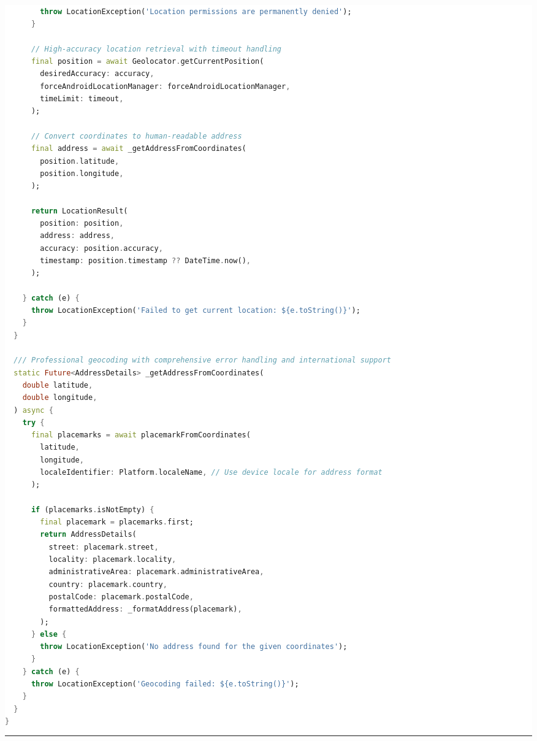 ```dart
        throw LocationException('Location permissions are permanently denied');
      }
      
      // High-accuracy location retrieval with timeout handling
      final position = await Geolocator.getCurrentPosition(
        desiredAccuracy: accuracy,
        forceAndroidLocationManager: forceAndroidLocationManager,
        timeLimit: timeout,
      );
      
      // Convert coordinates to human-readable address
      final address = await _getAddressFromCoordinates(
        position.latitude,
        position.longitude,
      );
      
      return LocationResult(
        position: position,
        address: address,
        accuracy: position.accuracy,
        timestamp: position.timestamp ?? DateTime.now(),
      );
      
    } catch (e) {
      throw LocationException('Failed to get current location: ${e.toString()}');
    }
  }
  
  /// Professional geocoding with comprehensive error handling and international support
  static Future<AddressDetails> _getAddressFromCoordinates(
    double latitude,
    double longitude,
  ) async {
    try {
      final placemarks = await placemarkFromCoordinates(
        latitude,
        longitude,
        localeIdentifier: Platform.localeName, // Use device locale for address format
      );
      
      if (placemarks.isNotEmpty) {
        final placemark = placemarks.first;
        return AddressDetails(
          street: placemark.street,
          locality: placemark.locality,
          administrativeArea: placemark.administrativeArea,
          country: placemark.country,
          postalCode: placemark.postalCode,
          formattedAddress: _formatAddress(placemark),
        );
      } else {
        throw LocationException('No address found for the given coordinates');
      }
    } catch (e) {
      throw LocationException('Geocoding failed: ${e.toString()}');
    }
  }
}
```

---